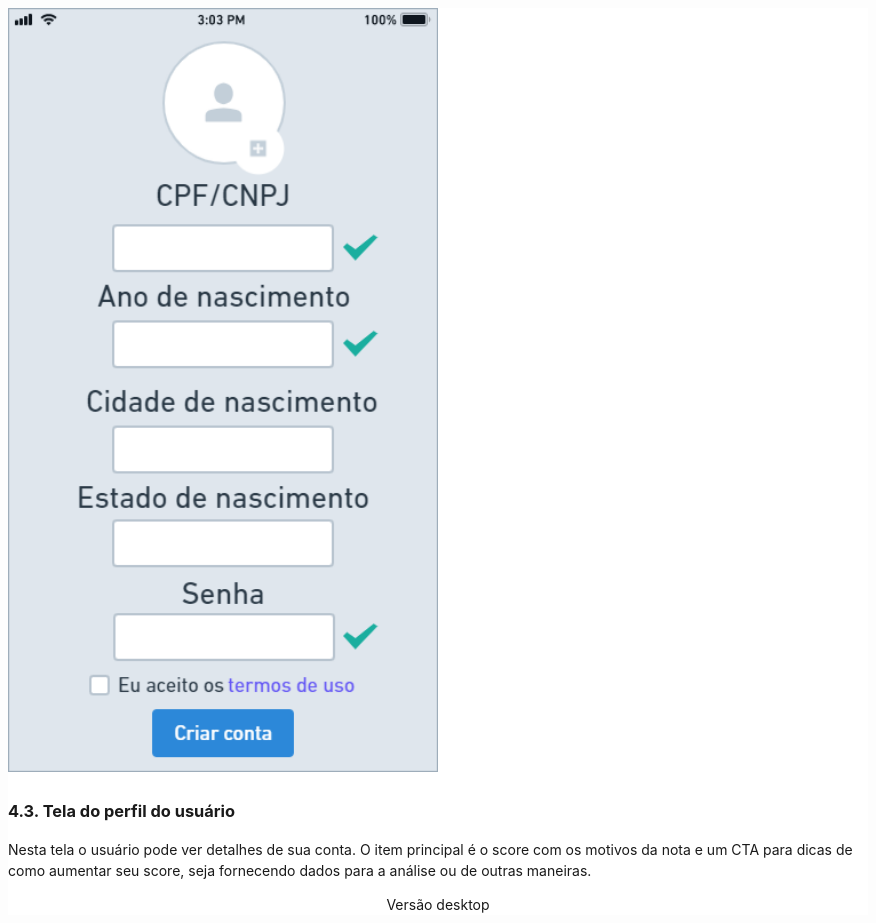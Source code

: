   <img src="./media/signUp/phone.png" alt="Logo" width=50% height=50%>
</p>

### 4.3. Tela do perfil do usuário
Nesta tela o usuário pode ver detalhes de sua conta. O item principal é o score com os motivos da nota e um CTA para dicas de como aumentar seu score, seja fornecendo dados para a análise ou de outras maneiras.
<p align="center"> Versão desktop </p>
<p align="center">